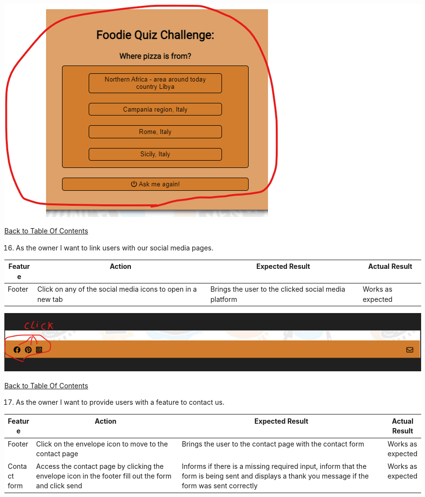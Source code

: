![Testing user story 15](docs/user-story-testing/user-story-15.png)

[Back to Table Of Contents](#table-of-contents)

16. As the owner I want to link users with our social media pages.

| Feature | Action  | Expected Result | Actual Result |
| ------- | ------- | --------------- | ------------- |
| Footer  | Click on any of the social media icons to open in a new tab | Brings the user to the clicked social media platform | Works as expected |

![Testing user story 16](docs/user-story-testing/user-story-16.png)

[Back to Table Of Contents](#table-of-contents)

17. As the owner I want to provide users with a feature to contact us.

| Feature | Action  | Expected Result | Actual Result |
| ------- | ------- | --------------- | ------------- |
| Footer  | Click on the envelope icon to move to the contact page | Brings the user to the contact page with the contact form | Works as expected |
| Contact form | Access the contact page by clicking the envelope icon in the footer fill out the form and click send | Informs if there is a missing required input, inform that the form is being sent and displays a thank you message if the form was sent correctly | Works as expected |
